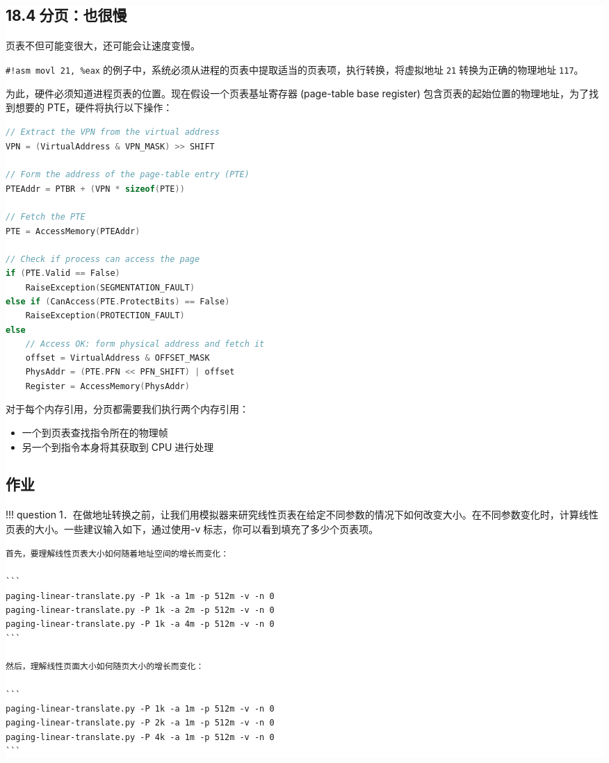 ## 18.4 分页：也很慢

页表不但可能变很大，还可能会让速度变慢。

`#!asm movl 21, %eax` 的例子中，系统必须从进程的页表中提取适当的页表项，执行转换，将虚拟地址 `21` 转换为正确的物理地址 `117`。

为此，硬件必须知道进程页表的位置。现在假设一个页表基址寄存器 (page-table base register) 包含页表的起始位置的物理地址，为了找到想要的 PTE，硬件将执行以下操作：

```c
// Extract the VPN from the virtual address
VPN = (VirtualAddress & VPN_MASK) >> SHIFT

// Form the address of the page-table entry (PTE)
PTEAddr = PTBR + (VPN * sizeof(PTE))

// Fetch the PTE
PTE = AccessMemory(PTEAddr)

// Check if process can access the page
if (PTE.Valid == False)
    RaiseException(SEGMENTATION_FAULT)
else if (CanAccess(PTE.ProtectBits) == False)
    RaiseException(PROTECTION_FAULT)
else
    // Access OK: form physical address and fetch it
    offset = VirtualAddress & OFFSET_MASK
    PhysAddr = (PTE.PFN << PFN_SHIFT) | offset
    Register = AccessMemory(PhysAddr)
```

对于每个内存引用，分页都需要我们执行两个内存引用：

- 一个到页表查找指令所在的物理帧
- 另一个到指令本身将其获取到 CPU 进行处理

## 作业

!!! question
    1．在做地址转换之前，让我们用模拟器来研究线性页表在给定不同参数的情况下如何改变大小。在不同参数变化时，计算线性页表的大小。一些建议输入如下，通过使用-v 标志，你可以看到填充了多少个页表项。

    首先，要理解线性页表大小如何随着地址空间的增长而变化：

    ```
    paging-linear-translate.py -P 1k -a 1m -p 512m -v -n 0
    paging-linear-translate.py -P 1k -a 2m -p 512m -v -n 0
    paging-linear-translate.py -P 1k -a 4m -p 512m -v -n 0
    ```

    然后，理解线性页面大小如何随页大小的增长而变化：

    ```
    paging-linear-translate.py -P 1k -a 1m -p 512m -v -n 0
    paging-linear-translate.py -P 2k -a 1m -p 512m -v -n 0
    paging-linear-translate.py -P 4k -a 1m -p 512m -v -n 0
    ```
